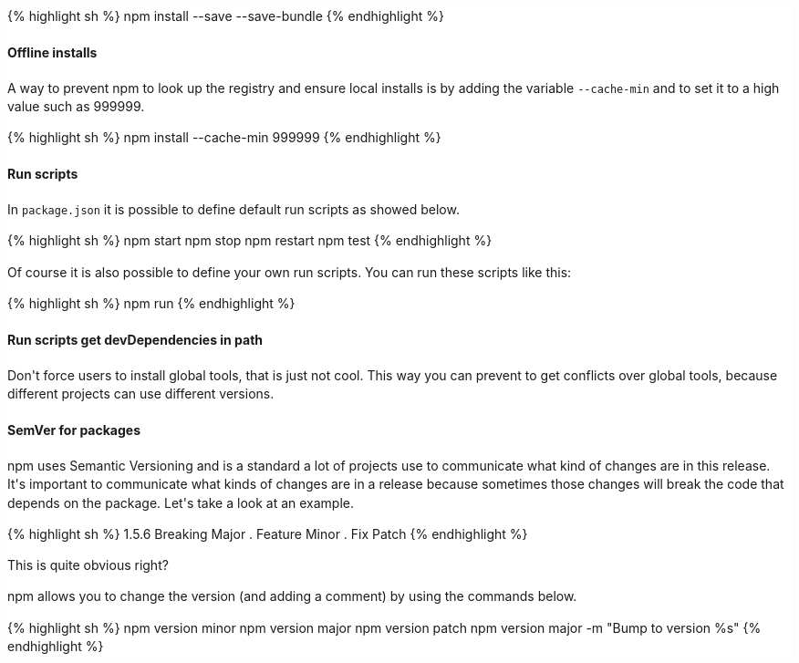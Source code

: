 {% highlight sh %}
npm install --save --save-bundle
{% endhighlight %}

#### Offline installs
A way to prevent npm to look up the registry and ensure local installs is by adding the variable `--cache-min` and to set it to a high value such as 999999.

{% highlight sh %}
npm install --cache-min 999999
{% endhighlight %}

#### Run scripts
In `package.json` it is possible to define default run scripts as showed below.

{% highlight sh %}
npm start
npm stop
npm restart
npm test
{% endhighlight %}

Of course it is also possible to define your own run scripts.
You can run these scripts like this:

{% highlight sh %}
npm run <anything>
{% endhighlight %}

#### Run scripts get devDependencies in path
Don't force users to install global tools, that is just not cool.
This way you can prevent to get conflicts over global tools, because different projects can use different versions.

#### SemVer for packages
npm uses Semantic Versioning and is a standard a lot of projects use to communicate what kind of changes are in this release.
It's important to communicate what kinds of changes are in a release because sometimes those changes will break the code that depends on the package.
Let's take a look at an example.

{% highlight sh %}
1.5.6
Breaking Major . Feature Minor . Fix Patch
{% endhighlight %}

This is quite obvious right?

npm allows you to change the version (and adding a comment) by using the commands below.

{% highlight sh %}
npm version minor
npm version major
npm version patch
npm version major -m "Bump to version %s"
{% endhighlight %}
